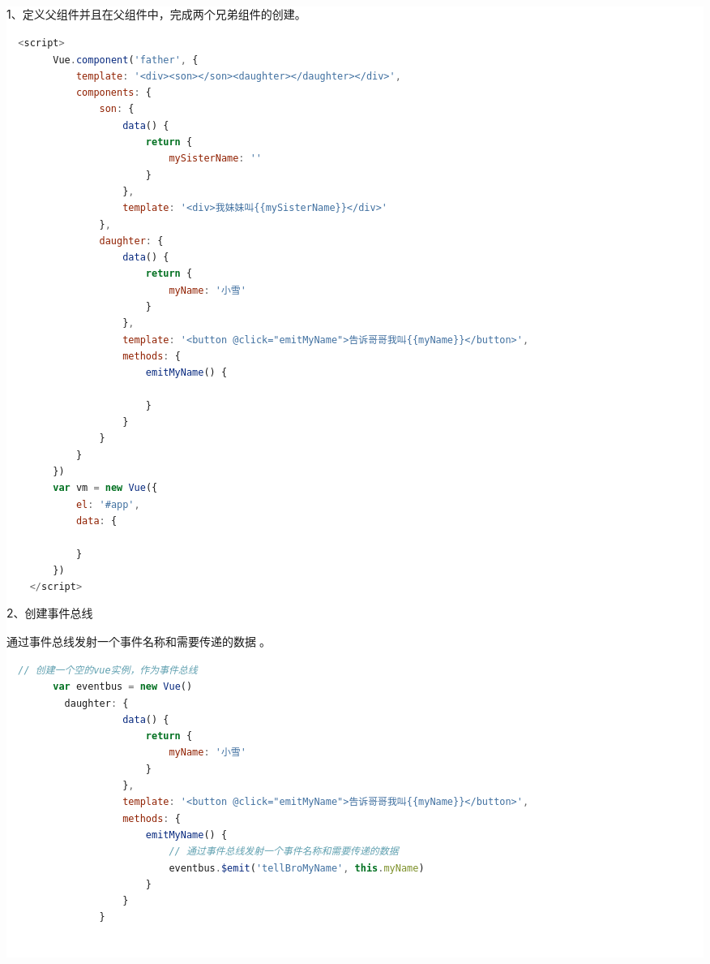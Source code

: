 1、定义父组件并且在父组件中，完成两个兄弟组件的创建。

```js
  <script>
        Vue.component('father', {
            template: '<div><son></son><daughter></daughter></div>',
            components: {
                son: {
                    data() {
                        return {
                            mySisterName: ''
                        }
                    },
                    template: '<div>我妹妹叫{{mySisterName}}</div>'
                },
                daughter: {
                    data() {
                        return {
                            myName: '小雪'
                        }
                    },
                    template: '<button @click="emitMyName">告诉哥哥我叫{{myName}}</button>',
                    methods: {
                        emitMyName() {

                        }
                    }
                }
            }
        })
        var vm = new Vue({
            el: '#app',
            data: {

            }
        })
    </script>
```



2、创建事件总线

通过事件总线发射一个事件名称和需要传递的数据 。

```js
  // 创建一个空的vue实例，作为事件总线
        var eventbus = new Vue()
          daughter: {
                    data() {
                        return {
                            myName: '小雪'
                        }
                    },
                    template: '<button @click="emitMyName">告诉哥哥我叫{{myName}}</button>',
                    methods: {
                        emitMyName() {
                            // 通过事件总线发射一个事件名称和需要传递的数据
                            eventbus.$emit('tellBroMyName', this.myName)
                        }
                    }
                }
        
        
```
